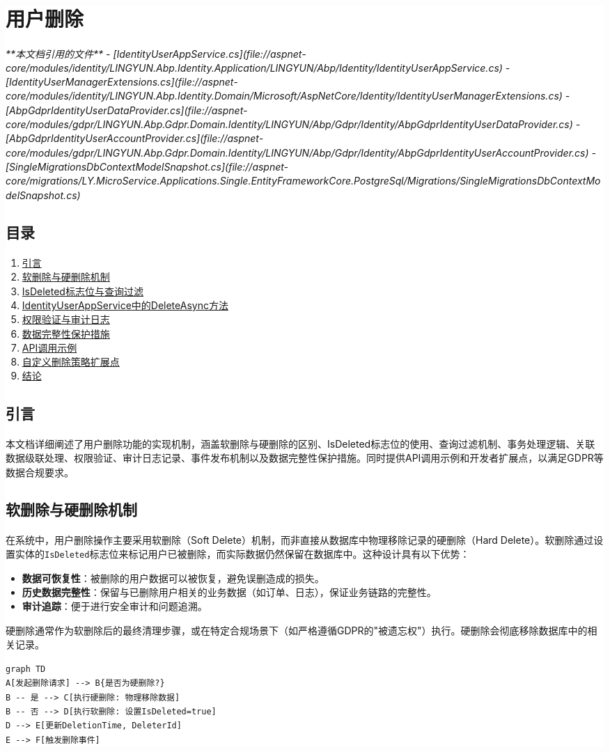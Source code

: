 # 用户删除

<cite>
**本文档引用的文件**   
- [IdentityUserAppService.cs](file://aspnet-core/modules/identity/LINGYUN.Abp.Identity.Application/LINGYUN/Abp/Identity/IdentityUserAppService.cs)
- [IdentityUserManagerExtensions.cs](file://aspnet-core/modules/identity/LINGYUN.Abp.Identity.Domain/Microsoft/AspNetCore/Identity/IdentityUserManagerExtensions.cs)
- [AbpGdprIdentityUserDataProvider.cs](file://aspnet-core/modules/gdpr/LINGYUN.Abp.Gdpr.Domain.Identity/LINGYUN/Abp/Gdpr/Identity/AbpGdprIdentityUserDataProvider.cs)
- [AbpGdprIdentityUserAccountProvider.cs](file://aspnet-core/modules/gdpr/LINGYUN.Abp.Gdpr.Domain.Identity/LINGYUN/Abp/Gdpr/Identity/AbpGdprIdentityUserAccountProvider.cs)
- [SingleMigrationsDbContextModelSnapshot.cs](file://aspnet-core/migrations/LY.MicroService.Applications.Single.EntityFrameworkCore.PostgreSql/Migrations/SingleMigrationsDbContextModelSnapshot.cs)
</cite>

## 目录
1. [引言](#引言)
2. [软删除与硬删除机制](#软删除与硬删除机制)
3. [IsDeleted标志位与查询过滤](#isdeleted标志位与查询过滤)
4. [IdentityUserAppService中的DeleteAsync方法](#identityuserappservice中的deleteasync方法)
5. [权限验证与审计日志](#权限验证与审计日志)
6. [数据完整性保护措施](#数据完整性保护措施)
7. [API调用示例](#api调用示例)
8. [自定义删除策略扩展点](#自定义删除策略扩展点)
9. [结论](#结论)

## 引言
本文档详细阐述了用户删除功能的实现机制，涵盖软删除与硬删除的区别、IsDeleted标志位的使用、查询过滤机制、事务处理逻辑、关联数据级联处理、权限验证、审计日志记录、事件发布机制以及数据完整性保护措施。同时提供API调用示例和开发者扩展点，以满足GDPR等数据合规要求。

## 软删除与硬删除机制

在系统中，用户删除操作主要采用软删除（Soft Delete）机制，而非直接从数据库中物理移除记录的硬删除（Hard Delete）。软删除通过设置实体的`IsDeleted`标志位来标记用户已被删除，而实际数据仍然保留在数据库中。这种设计具有以下优势：

- **数据可恢复性**：被删除的用户数据可以被恢复，避免误删造成的损失。
- **历史数据完整性**：保留与已删除用户相关的业务数据（如订单、日志），保证业务链路的完整性。
- **审计追踪**：便于进行安全审计和问题追溯。

硬删除通常作为软删除后的最终清理步骤，或在特定合规场景下（如严格遵循GDPR的"被遗忘权"）执行。硬删除会彻底移除数据库中的相关记录。

```mermaid
graph TD
A[发起删除请求] --> B{是否为硬删除?}
B -- 是 --> C[执行硬删除: 物理移除数据]
B -- 否 --> D[执行软删除: 设置IsDeleted=true]
D --> E[更新DeletionTime, DeleterId]
E --> F[触发删除事件]
```
